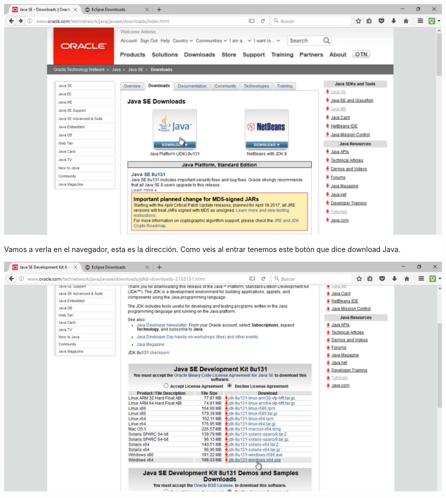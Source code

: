 <img src="images/02-04.png">

Vamos a verla en el navegador, esta es la dirección. Como veis al entrar tenemos este botón que dice download Java.

<img src="images/02-05.png">
